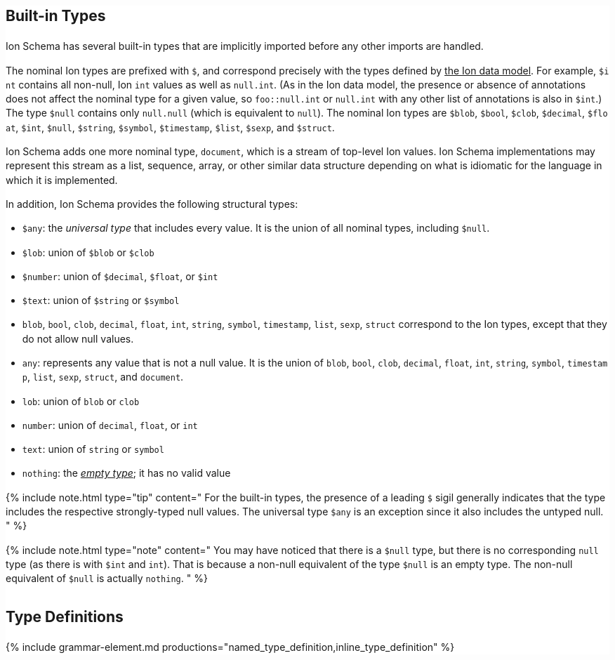 ## Built-in Types

Ion Schema has several built-in types that are implicitly imported before any other imports are handled.

The nominal Ion types are prefixed with `$`, and correspond precisely with the types defined by [the Ion data model](https://amzn.github.io/ion-docs/docs/spec.html#the-ion-data-model).
For example, `$int` contains all non-null, Ion `int` values as well as `null.int`.
(As in the Ion data model, the presence or absence of annotations does not affect the nominal type for a given value, so `foo::null.int` or `null.int` with any other list of annotations is also in `$int`.)
The type `$null` contains only `null.null` (which is equivalent to `null`).
The nominal Ion types are `$blob`, `$bool`, `$clob`, `$decimal`, `$float`, `$int`, `$null`, `$string`, `$symbol`, `$timestamp`, `$list`, `$sexp`, and `$struct`.

Ion Schema adds one more nominal type, `document`, which is a stream of top-level Ion values.
Ion Schema implementations may represent this stream as a list, sequence, array, or other similar data structure depending on what is idiomatic for the language in which it is implemented.

In addition, Ion Schema provides the following structural types:

- `$any`: the _universal type_ that includes every value. It is the union of all nominal types, including `$null`.
- `$lob`: union of `$blob` or `$clob`
- `$number`: union of `$decimal`, `$float`, or `$int`
- `$text`: union of `$string` or `$symbol`

- `blob`, `bool`, `clob`, `decimal`, `float`, `int`, `string`, `symbol`, `timestamp`, `list`, `sexp`, `struct` correspond to the Ion types, except that they do not allow null values.
- `any`: represents any value that is not a null value. It is the union of `blob`, `bool`, `clob`, `decimal`, `float`, `int`, `string`, `symbol`, `timestamp`, `list`, `sexp`, `struct`, and `document`.
- `lob`: union of `blob` or `clob`
- `number`: union of `decimal`, `float`, or `int`
- `text`: union of `string` or `symbol`
- `nothing`: the [_empty type_](https://en.wikipedia.org/wiki/Empty_type); it has no valid value

{% include note.html type="tip" content="
For the built-in types, the presence of a leading `$` sigil generally indicates that the type includes the respective strongly-typed null values.
The universal type `$any` is an exception since it also includes the untyped null.
" %}

{% include note.html type="note" content="
You may have noticed that there is a `$null` type, but there is no corresponding `null` type (as there is with `$int` and `int`).
That is because a non-null equivalent of the type `$null` is an empty type.
The non-null equivalent of `$null` is actually `nothing`.
" %}

## Type Definitions

{% include grammar-element.md productions="named_type_definition,inline_type_definition" %}
